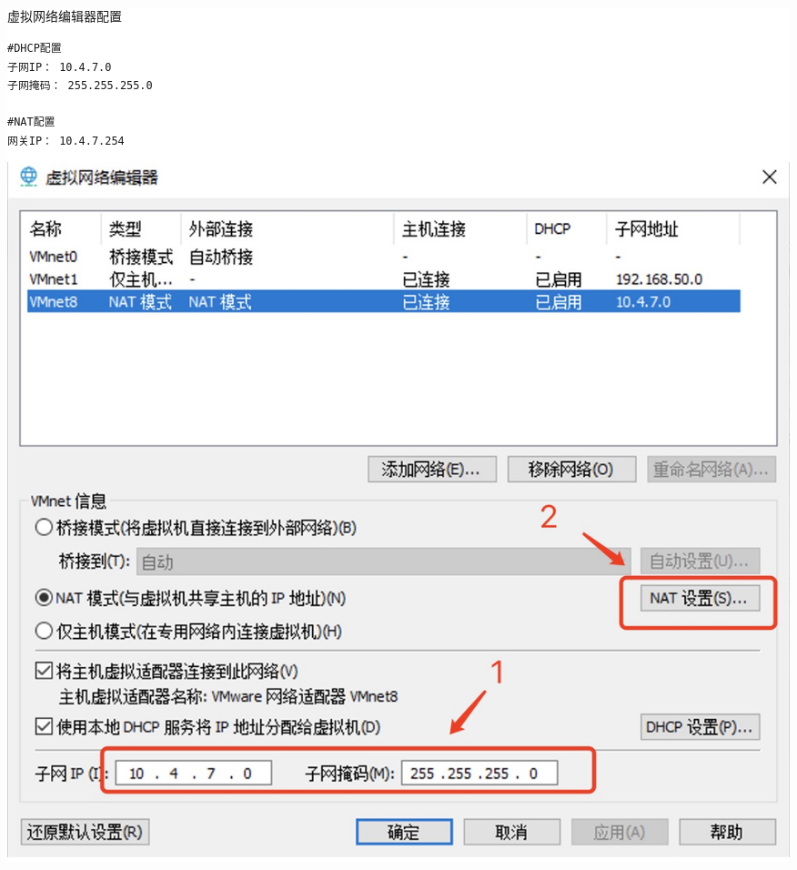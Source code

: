 虚拟网络编辑器配置  
```
#DHCP配置
子网IP： 10.4.7.0
子网掩码： 255.255.255.0

#NAT配置
网关IP： 10.4.7.254
```
![虚拟网络编辑器配置01](images/虚拟网络编辑器配置01.jpg)
